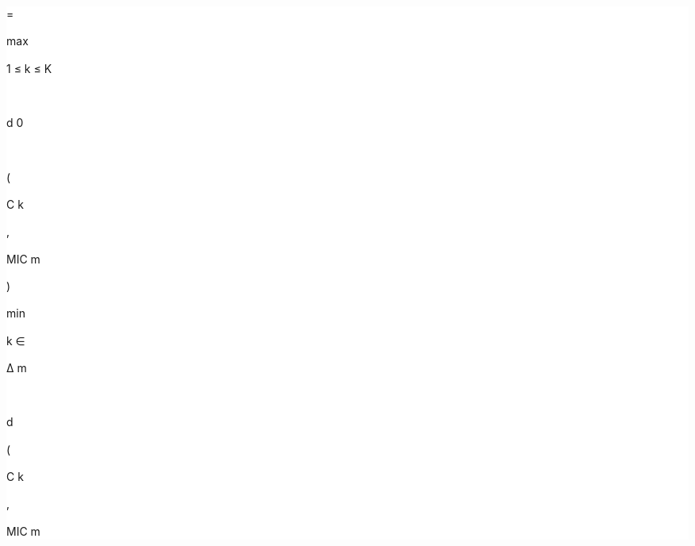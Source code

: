 
=




max

1
≤
k
≤
K


⁢


d
0

⁡

(


C
k

,

MIC
m


)





min

k
∈

Δ
m



⁢

d
⁡

(


C
k

,

MIC
m
